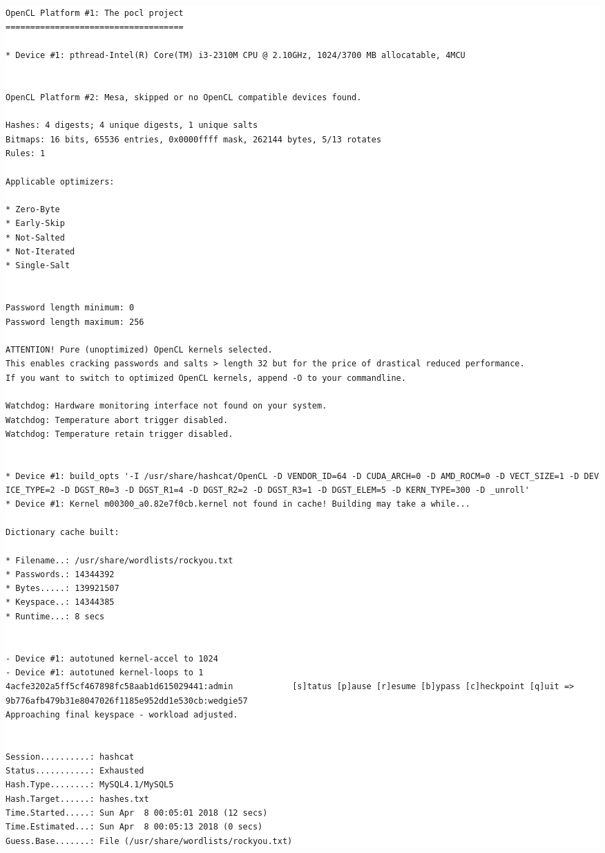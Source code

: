 ```console
OpenCL Platform #1: The pocl project
====================================

* Device #1: pthread-Intel(R) Core(TM) i3-2310M CPU @ 2.10GHz, 1024/3700 MB allocatable, 4MCU


OpenCL Platform #2: Mesa, skipped or no OpenCL compatible devices found.

Hashes: 4 digests; 4 unique digests, 1 unique salts
Bitmaps: 16 bits, 65536 entries, 0x0000ffff mask, 262144 bytes, 5/13 rotates
Rules: 1

Applicable optimizers:

* Zero-Byte
* Early-Skip
* Not-Salted
* Not-Iterated
* Single-Salt


Password length minimum: 0
Password length maximum: 256

ATTENTION! Pure (unoptimized) OpenCL kernels selected.
This enables cracking passwords and salts > length 32 but for the price of drastical reduced performance.
If you want to switch to optimized OpenCL kernels, append -O to your commandline.

Watchdog: Hardware monitoring interface not found on your system.
Watchdog: Temperature abort trigger disabled.
Watchdog: Temperature retain trigger disabled.


* Device #1: build_opts '-I /usr/share/hashcat/OpenCL -D VENDOR_ID=64 -D CUDA_ARCH=0 -D AMD_ROCM=0 -D VECT_SIZE=1 -D DEVICE_TYPE=2 -D DGST_R0=3 -D DGST_R1=4 -D DGST_R2=2 -D DGST_R3=1 -D DGST_ELEM=5 -D KERN_TYPE=300 -D _unroll'
* Device #1: Kernel m00300_a0.82e7f0cb.kernel not found in cache! Building may take a while...

Dictionary cache built:

* Filename..: /usr/share/wordlists/rockyou.txt
* Passwords.: 14344392
* Bytes.....: 139921507
* Keyspace..: 14344385
* Runtime...: 8 secs


- Device #1: autotuned kernel-accel to 1024               
- Device #1: autotuned kernel-loops to 1
4acfe3202a5ff5cf467898fc58aab1d615029441:admin            [s]tatus [p]ause [r]esume [b]ypass [c]heckpoint [q]uit => 
9b776afb479b31e8047026f1185e952dd1e530cb:wedgie57         
Approaching final keyspace - workload adjusted.           

                                                          
Session..........: hashcat
Status...........: Exhausted
Hash.Type........: MySQL4.1/MySQL5
Hash.Target......: hashes.txt
Time.Started.....: Sun Apr  8 00:05:01 2018 (12 secs)
Time.Estimated...: Sun Apr  8 00:05:13 2018 (0 secs)
Guess.Base.......: File (/usr/share/wordlists/rockyou.txt)
```